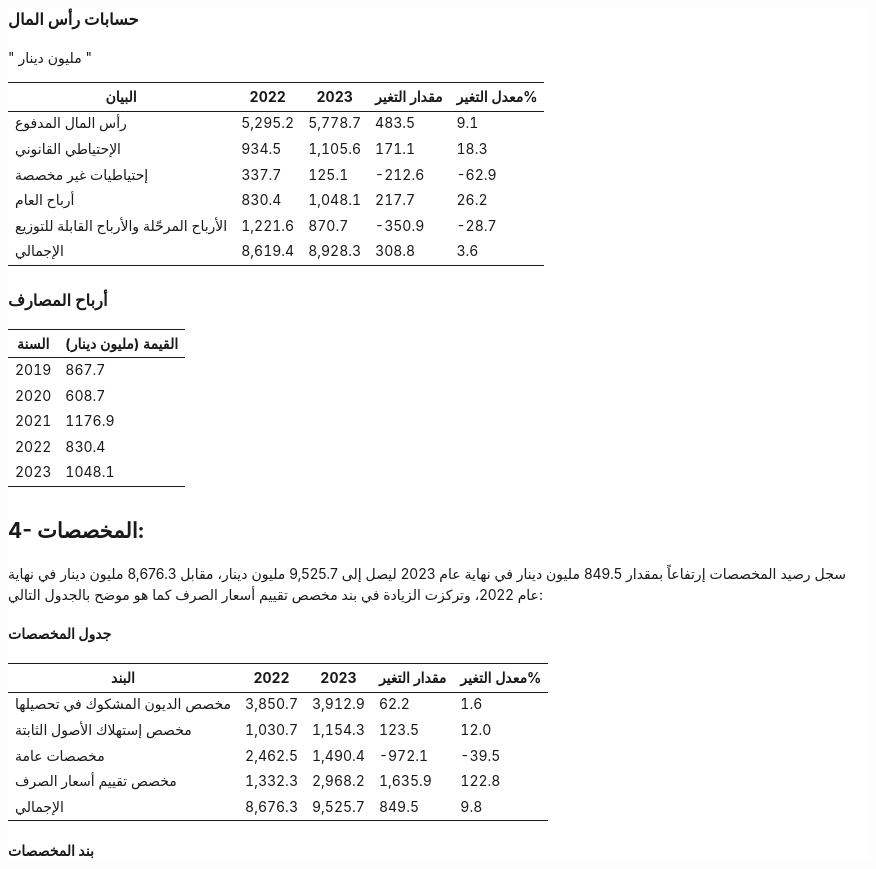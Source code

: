 ### حسابات رأس المال

" مليون دينار "

| البيان                                    | 2022    | 2023    | مقدار التغير | معدل التغير% |
| ----------------------------------------- | ------- | ------- | ------------ | ------------ |
| رأس المال المدفوع                         | 5,295.2 | 5,778.7 | 483.5        | 9.1          |
| الإحتياطي القانوني                        | 934.5   | 1,105.6 | 171.1        | 18.3         |
| إحتياطيات غير مخصصة                       | 337.7   | 125.1   | -212.6       | -62.9        |
| أرباح العام                               | 830.4   | 1,048.1 | 217.7        | 26.2         |
| الأرباح المرحّلة والأرباح القابلة للتوزيع | 1,221.6 | 870.7   | -350.9       | -28.7        |
| الإجمالي                                  | 8,619.4 | 8,928.3 | 308.8        | 3.6          |

### أرباح المصارف

| السنة | القيمة (مليون دينار) |
| ----- | -------------------- |
| 2019  | 867.7                |
| 2020  | 608.7                |
| 2021  | 1176.9               |
| 2022  | 830.4                |
| 2023  | 1048.1               |

## 4- المخصصات:

سجل رصيد المخصصات إرتفاعاً بمقدار 849.5 مليون دينار في نهاية عام 2023 ليصل إلى 9,525.7 مليون دينار، مقابل 8,676.3 مليون دينار في نهاية عام 2022، وتركزت الزيادة في بند مخصص تقييم أسعار الصرف كما هو موضح بالجدول التالي:

#### جدول المخصصات

| البند                          | 2022    | 2023    | مقدار التغير | معدل التغير% |
| ------------------------------ | ------- | ------- | ------------ | ------------ |
| مخصص الديون المشكوك في تحصيلها | 3,850.7 | 3,912.9 | 62.2         | 1.6          |
| مخصص إستهلاك الأصول الثابتة    | 1,030.7 | 1,154.3 | 123.5        | 12.0         |
| مخصصات عامة                    | 2,462.5 | 1,490.4 | -972.1       | -39.5        |
| مخصص تقييم أسعار الصرف         | 1,332.3 | 2,968.2 | 1,635.9      | 122.8        |
| الإجمالي                       | 8,676.3 | 9,525.7 | 849.5        | 9.8          |

#### بند المخصصات

